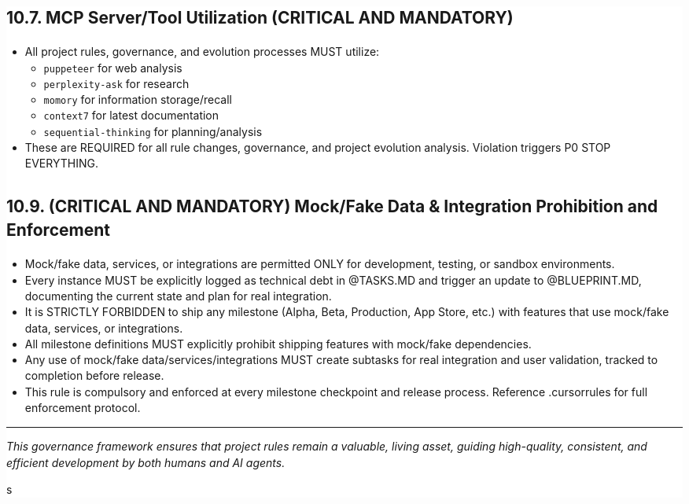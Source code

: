## 10.7. MCP Server/Tool Utilization (CRITICAL AND MANDATORY)
- All project rules, governance, and evolution processes MUST utilize:
    - `puppeteer` for web analysis
    - `perplexity-ask` for research
    - `momory` for information storage/recall
    - `context7` for latest documentation
    - `sequential-thinking` for planning/analysis
- These are REQUIRED for all rule changes, governance, and project evolution analysis. Violation triggers P0 STOP EVERYTHING.

## 10.9. (CRITICAL AND MANDATORY) Mock/Fake Data & Integration Prohibition and Enforcement

- Mock/fake data, services, or integrations are permitted ONLY for development, testing, or sandbox environments.
- Every instance MUST be explicitly logged as technical debt in @TASKS.MD and trigger an update to @BLUEPRINT.MD, documenting the current state and plan for real integration.
- It is STRICTLY FORBIDDEN to ship any milestone (Alpha, Beta, Production, App Store, etc.) with features that use mock/fake data, services, or integrations.
- All milestone definitions MUST explicitly prohibit shipping features with mock/fake dependencies.
- Any use of mock/fake data/services/integrations MUST create subtasks for real integration and user validation, tracked to completion before release.
- This rule is compulsory and enforced at every milestone checkpoint and release process. Reference .cursorrules for full enforcement protocol.

---
*This governance framework ensures that project rules remain a valuable, living asset, guiding high-quality, consistent, and efficient development by both humans and AI agents.*

s